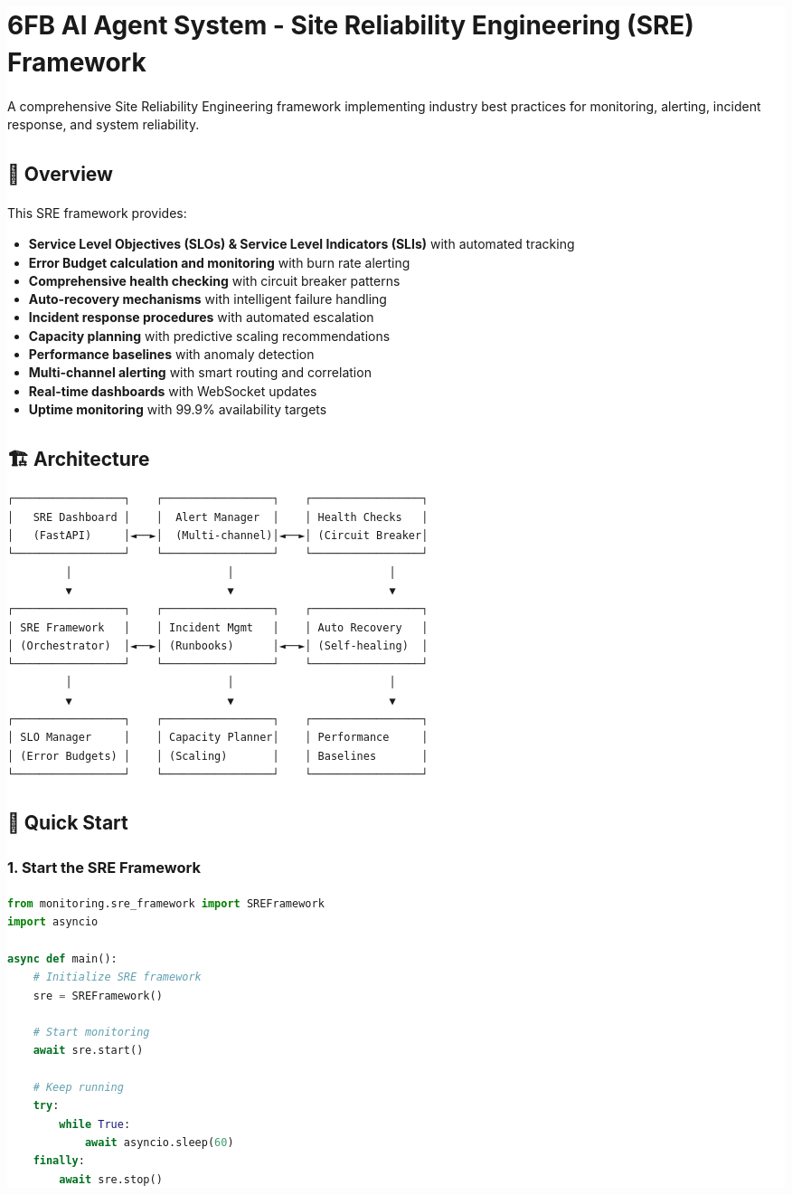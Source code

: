 # 6FB AI Agent System - Site Reliability Engineering (SRE) Framework

A comprehensive Site Reliability Engineering framework implementing industry best practices for monitoring, alerting, incident response, and system reliability.

## 🎯 Overview

This SRE framework provides:

- **Service Level Objectives (SLOs) & Service Level Indicators (SLIs)** with automated tracking
- **Error Budget calculation and monitoring** with burn rate alerting
- **Comprehensive health checking** with circuit breaker patterns
- **Auto-recovery mechanisms** with intelligent failure handling
- **Incident response procedures** with automated escalation
- **Capacity planning** with predictive scaling recommendations
- **Performance baselines** with anomaly detection
- **Multi-channel alerting** with smart routing and correlation
- **Real-time dashboards** with WebSocket updates
- **Uptime monitoring** with 99.9% availability targets

## 🏗️ Architecture

```
┌─────────────────┐    ┌─────────────────┐    ┌─────────────────┐
│   SRE Dashboard │    │  Alert Manager  │    │ Health Checks   │
│   (FastAPI)     │◄──►│  (Multi-channel)│◄──►│ (Circuit Breaker│
└─────────────────┘    └─────────────────┘    └─────────────────┘
         │                        │                        │
         ▼                        ▼                        ▼
┌─────────────────┐    ┌─────────────────┐    ┌─────────────────┐
│ SRE Framework   │    │ Incident Mgmt   │    │ Auto Recovery   │
│ (Orchestrator)  │◄──►│ (Runbooks)      │◄──►│ (Self-healing)  │
└─────────────────┘    └─────────────────┘    └─────────────────┘
         │                        │                        │
         ▼                        ▼                        ▼
┌─────────────────┐    ┌─────────────────┐    ┌─────────────────┐
│ SLO Manager     │    │ Capacity Planner│    │ Performance     │
│ (Error Budgets) │    │ (Scaling)       │    │ Baselines       │
└─────────────────┘    └─────────────────┘    └─────────────────┘
```

## 🚀 Quick Start

### 1. Start the SRE Framework

```python
from monitoring.sre_framework import SREFramework
import asyncio

async def main():
    # Initialize SRE framework
    sre = SREFramework()
    
    # Start monitoring
    await sre.start()
    
    # Keep running
    try:
        while True:
            await asyncio.sleep(60)
    finally:
        await sre.stop()
```